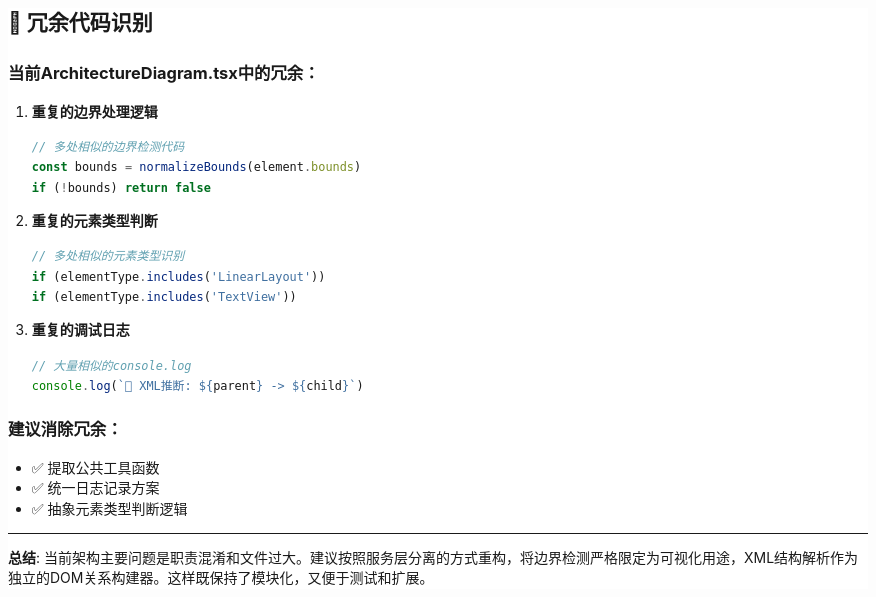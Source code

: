 ## 🔧 冗余代码识别

### 当前ArchitectureDiagram.tsx中的冗余：

1. **重复的边界处理逻辑**
   ```typescript
   // 多处相似的边界检测代码
   const bounds = normalizeBounds(element.bounds)
   if (!bounds) return false
   ```

2. **重复的元素类型判断**
   ```typescript
   // 多处相似的元素类型识别
   if (elementType.includes('LinearLayout'))
   if (elementType.includes('TextView'))
   ```

3. **重复的调试日志**
   ```typescript
   // 大量相似的console.log
   console.log(`🔗 XML推断: ${parent} -> ${child}`)
   ```

### 建议消除冗余：
- ✅ 提取公共工具函数
- ✅ 统一日志记录方案
- ✅ 抽象元素类型判断逻辑

---

**总结**: 当前架构主要问题是职责混淆和文件过大。建议按照服务层分离的方式重构，将边界检测严格限定为可视化用途，XML结构解析作为独立的DOM关系构建器。这样既保持了模块化，又便于测试和扩展。